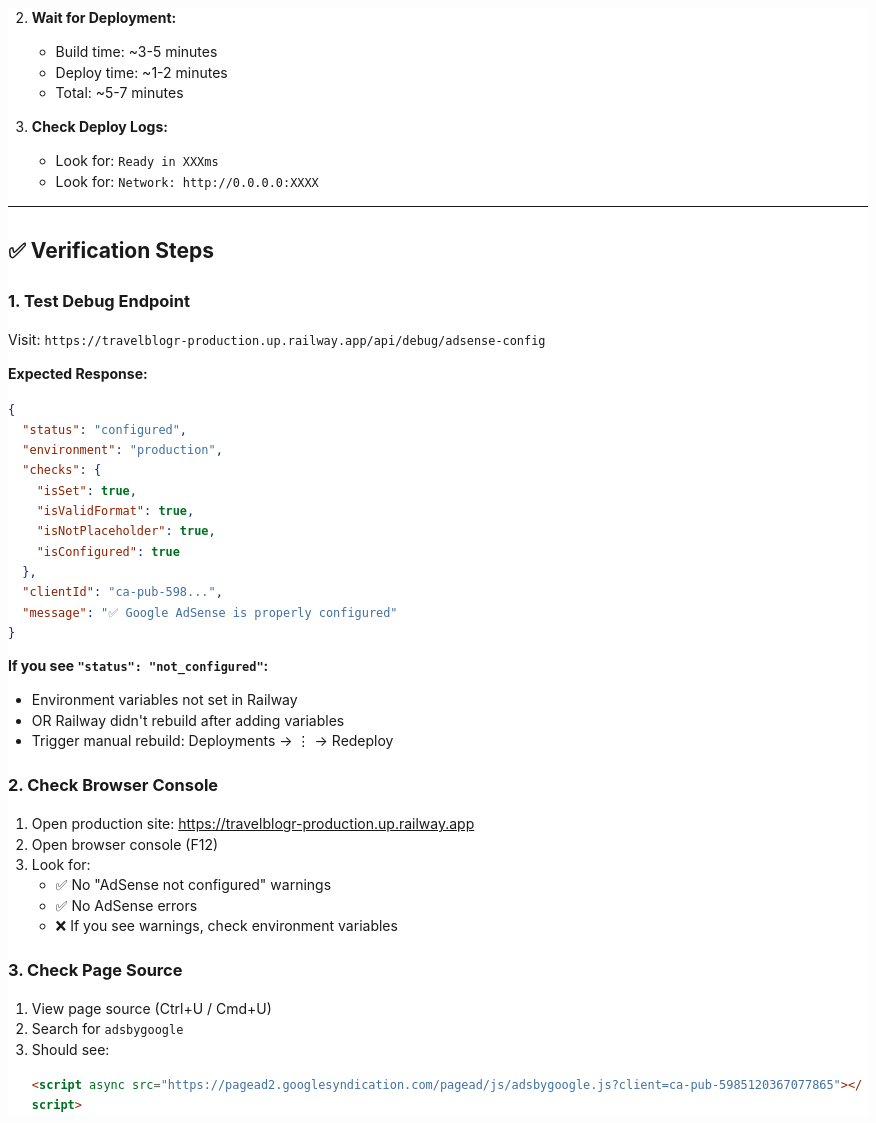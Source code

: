 2. **Wait for Deployment:**
   - Build time: ~3-5 minutes
   - Deploy time: ~1-2 minutes
   - Total: ~5-7 minutes

3. **Check Deploy Logs:**
   - Look for: `Ready in XXXms`
   - Look for: `Network: http://0.0.0.0:XXXX`

---

## ✅ Verification Steps

### 1. Test Debug Endpoint

Visit: `https://travelblogr-production.up.railway.app/api/debug/adsense-config`

**Expected Response:**
```json
{
  "status": "configured",
  "environment": "production",
  "checks": {
    "isSet": true,
    "isValidFormat": true,
    "isNotPlaceholder": true,
    "isConfigured": true
  },
  "clientId": "ca-pub-598...",
  "message": "✅ Google AdSense is properly configured"
}
```

**If you see `"status": "not_configured"`:**
- Environment variables not set in Railway
- OR Railway didn't rebuild after adding variables
- Trigger manual rebuild: Deployments → ⋮ → Redeploy

### 2. Check Browser Console

1. Open production site: https://travelblogr-production.up.railway.app
2. Open browser console (F12)
3. Look for:
   - ✅ No "AdSense not configured" warnings
   - ✅ No AdSense errors
   - ❌ If you see warnings, check environment variables

### 3. Check Page Source

1. View page source (Ctrl+U / Cmd+U)
2. Search for `adsbygoogle`
3. Should see:
   ```html
   <script async src="https://pagead2.googlesyndication.com/pagead/js/adsbygoogle.js?client=ca-pub-5985120367077865"></script>
   ```
